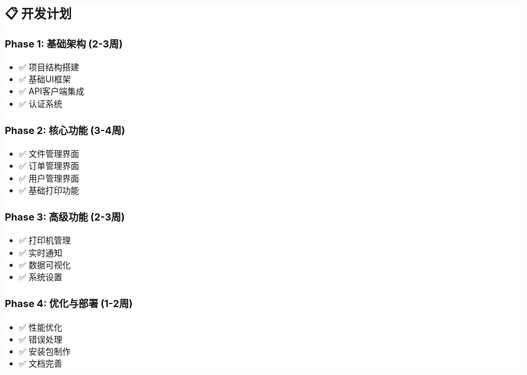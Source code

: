 ## 📋 开发计划

### Phase 1: 基础架构 (2-3周)
- ✅ 项目结构搭建
- ✅ 基础UI框架
- ✅ API客户端集成
- ✅ 认证系统

### Phase 2: 核心功能 (3-4周)
- ✅ 文件管理界面
- ✅ 订单管理界面
- ✅ 用户管理界面
- ✅ 基础打印功能

### Phase 3: 高级功能 (2-3周)
- ✅ 打印机管理
- ✅ 实时通知
- ✅ 数据可视化
- ✅ 系统设置

### Phase 4: 优化与部署 (1-2周)
- ✅ 性能优化
- ✅ 错误处理
- ✅ 安装包制作
- ✅ 文档完善
